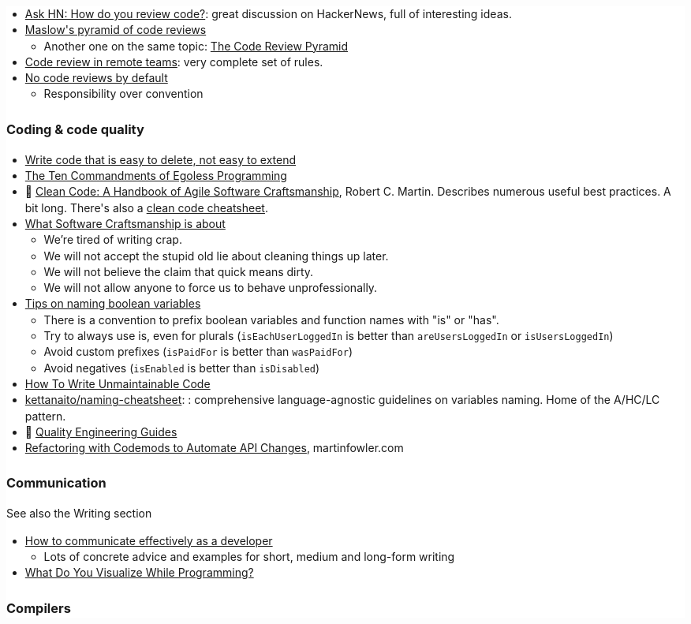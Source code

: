 - [Ask HN: How do you review code?](https://news.ycombinator.com/item?id=11416746): great discussion on HackerNews, full of interesting ideas.
- [Maslow's pyramid of code reviews](https://www.dein.fr/posts/2015-02-18-maslows-pyramid-of-code-review)
  - Another one on the same topic: [The Code Review Pyramid](https://www.morling.dev/blog/the-code-review-pyramid/)
- [Code review in remote teams](https://web.hypothes.is/blog/code-review-in-remote-teams/): very complete set of rules.
- [No code reviews by default](https://www.raycast.com/blog/no-code-reviews-by-default/)
  - Responsibility over convention

### Coding & code quality

- [Write code that is easy to delete, not easy to extend](http://programmingisterrible.com/post/139222674273/write-code-that-is-easy-to-delete-not-easy-to)
- [The Ten Commandments of Egoless Programming](http://blog.codinghorror.com/the-ten-commandments-of-egoless-programming/)
- 📖 [Clean Code: A Handbook of Agile Software Craftsmanship](https://www.goodreads.com/book/show/3735293-clean-code), Robert C. Martin. Describes numerous useful best practices. A bit long. There's also a [clean code cheatsheet](cheatsheets/Clean-Code-V2.4.pdf).
- [What Software Craftsmanship is about](https://blog.cleancoder.com/uncle-bob/2011/01/17/software-craftsmanship-is-about.html)
  - We’re tired of writing crap.
  - We will not accept the stupid old lie about cleaning things up later.
  - We will not believe the claim that quick means dirty.
  - We will not allow anyone to force us to behave unprofessionally.
- [Tips on naming boolean variables](https://dev.to/michi/tips-on-naming-boolean-variables-cleaner-code-35ig)
  - There is a convention to prefix boolean variables and function names with "is" or "has".
  - Try to always use is, even for plurals (`isEachUserLoggedIn` is better than `areUsersLoggedIn` or `isUsersLoggedIn`)
  - Avoid custom prefixes (`isPaidFor` is better than `wasPaidFor`)
  - Avoid negatives (`isEnabled` is better than `isDisabled`)
- [How To Write Unmaintainable Code](https://github.com/Droogans/unmaintainable-code/blob/master/README.md)
- [kettanaito/naming-cheatsheet](https://github.com/kettanaito/naming-cheatsheet): : comprehensive language-agnostic guidelines on variables naming. Home of the A/HC/LC pattern.
- 🧰 [Quality Engineering Guides](https://qeunit.com/guides/)
- [Refactoring with Codemods to Automate API Changes](https://martinfowler.com/articles/codemods-api-refactoring.html), martinfowler.com

### Communication

See also the Writing section

- [How to communicate effectively as a developer](https://www.karlsutt.com/articles/communicating-effectively-as-a-developer/)
  - Lots of concrete advice and examples for short, medium and long-form writing
- [What Do You Visualize While Programming?](https://dillonshook.com/what-do-you-visualize-while-programming/)

### Compilers
